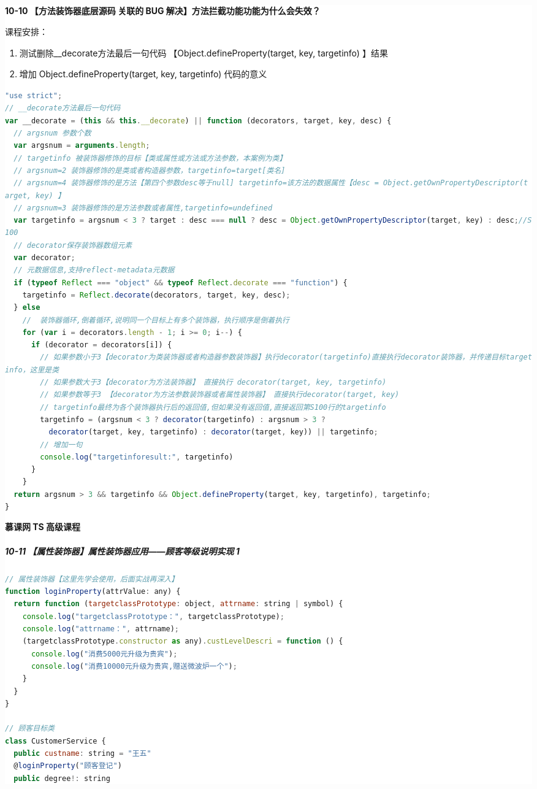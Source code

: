 **10-10  【方法装饰器底层源码 关联的 BUG 解决】方法拦截功能功能为什么会失效？**

课程安排：  

1. 测试删除__decorate方法最后一句代码 【Object.defineProperty(target, key, targetinfo)  】结果    

2. 增加 Object.defineProperty(target, key, targetinfo) 代码的意义

```js
"use strict";
// __decorate方法最后一句代码
var __decorate = (this && this.__decorate) || function (decorators, target, key, desc) {
  // argsnum 参数个数
  var argsnum = arguments.length;
  // targetinfo 被装饰器修饰的目标【类或属性或方法或方法参数，本案例为类】
  // argsnum=2 装饰器修饰的是类或者构造器参数，targetinfo=target[类名]
  // argsnum=4 装饰器修饰的是方法【第四个参数desc等于null] targetinfo=该方法的数据属性【desc = Object.getOwnPropertyDescriptor(target, key) 】
  // argsnum=3 装饰器修饰的是方法参数或者属性,targetinfo=undefined
  var targetinfo = argsnum < 3 ? target : desc === null ? desc = Object.getOwnPropertyDescriptor(target, key) : desc;//S100
  // decorator保存装饰器数组元素
  var decorator;
  // 元数据信息,支持reflect-metadata元数据
  if (typeof Reflect === "object" && typeof Reflect.decorate === "function") {
    targetinfo = Reflect.decorate(decorators, target, key, desc);
  } else
    //  装饰器循环,倒着循环,说明同一个目标上有多个装饰器，执行顺序是倒着执行
    for (var i = decorators.length - 1; i >= 0; i--) {
      if (decorator = decorators[i]) {
        // 如果参数小于3【decorator为类装饰器或者构造器参数装饰器】执行decorator(targetinfo)直接执行decorator装饰器，并传递目标targetinfo，这里是类
        // 如果参数大于3【decorator为方法装饰器】 直接执行 decorator(target, key, targetinfo) 
        // 如果参数等于3 【decorator为方法参数装饰器或者属性装饰器】 直接执行decorator(target, key)
        // targetinfo最终为各个装饰器执行后的返回值,但如果没有返回值,直接返回第S100行的targetinfo
        targetinfo = (argsnum < 3 ? decorator(targetinfo) : argsnum > 3 ?
          decorator(target, key, targetinfo) : decorator(target, key)) || targetinfo;
        // 增加一句
        console.log("targetinforesult:", targetinfo)
      }
    }
  return argsnum > 3 && targetinfo && Object.defineProperty(target, key, targetinfo), targetinfo;
}
```

**慕课网 TS 高级课程**

##### 10-11  【属性装饰器】属性装饰器应用——顾客等级说明实现 1

```js
// 属性装饰器【这里先学会使用，后面实战再深入】
function loginProperty(attrValue: any) {
  return function (targetclassPrototype: object, attrname: string | symbol) {
    console.log("targetclassPrototype：", targetclassPrototype);
    console.log("attrname：", attrname);
    (targetclassPrototype.constructor as any).custLevelDescri = function () {
      console.log("消费5000元升级为贵宾");
      console.log("消费10000元升级为贵宾,赠送微波炉一个");
    }
  }
}

// 顾客目标类
class CustomerService {
  public custname: string = "王五"
  @loginProperty("顾客登记")
  public degree!: string
```